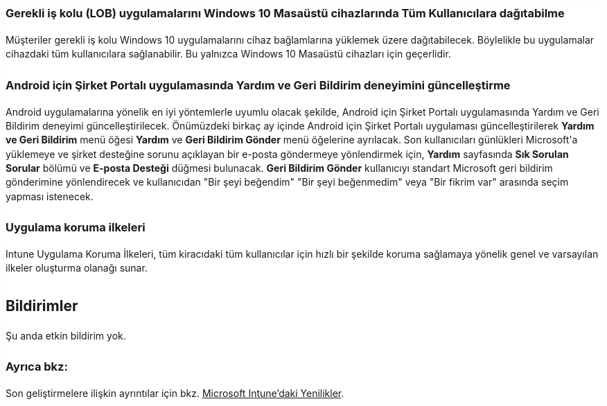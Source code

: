 

### <a name="ability-to-deploy-required-line-of-business-lob-apps-to-all-users-on-windows-10-desktop-devices----1627835-rs4---"></a>Gerekli iş kolu (LOB) uygulamalarını Windows 10 Masaüstü cihazlarında Tüm Kullanıcılara dağıtabilme 
Müşteriler gerekli iş kolu Windows 10 uygulamalarını cihaz bağlamlarına yüklemek üzere dağıtabilecek. Böylelikle bu uygulamalar cihazdaki tüm kullanıcılara sağlanabilir. Bu yalnızca Windows 10 Masaüstü cihazları için geçerlidir.

### <a name="updating-the-help-and-feedback-experience-on-company-portal-app-for-android---1631531---"></a>Android için Şirket Portalı uygulamasında Yardım ve Geri Bildirim deneyimini güncelleştirme 

Android uygulamalarına yönelik en iyi yöntemlerle uyumlu olacak şekilde, Android için Şirket Portalı uygulamasında Yardım ve Geri Bildirim deneyimi güncelleştirilecek. Önümüzdeki birkaç ay içinde Android için Şirket Portalı uygulaması güncelleştirilerek **Yardım ve Geri Bildirim** menü öğesi **Yardım** ve **Geri Bildirim Gönder** menü öğelerine ayrılacak. Son kullanıcıları günlükleri Microsoft'a yüklemeye ve şirket desteğine sorunu açıklayan bir e-posta göndermeye yönlendirmek için, **Yardım** sayfasında **Sık Sorulan Sorular** bölümü ve **E-posta Desteği** düğmesi bulunacak. **Geri Bildirim Gönder** kullanıcıyı standart Microsoft geri bildirim gönderimine yönlendirecek ve kullanıcıdan "Bir şeyi beğendim" "Bir şeyi beğenmedim" veya "Bir fikrim var" arasında seçim yapması istenecek.



### <a name="app-protection-policies-----679615---"></a>Uygulama koruma ilkeleri  
Intune Uygulama Koruma İlkeleri, tüm kiracıdaki tüm kullanıcılar için hızlı bir şekilde koruma sağlamaya yönelik genel ve varsayılan ilkeler oluşturma olanağı sunar.



## <a name="notices"></a>Bildirimler

Şu anda etkin bildirim yok.

### <a name="see-also"></a>Ayrıca bkz:
Son geliştirmelere ilişkin ayrıntılar için bkz. [Microsoft Intune’daki Yenilikler](whats-new.md).



